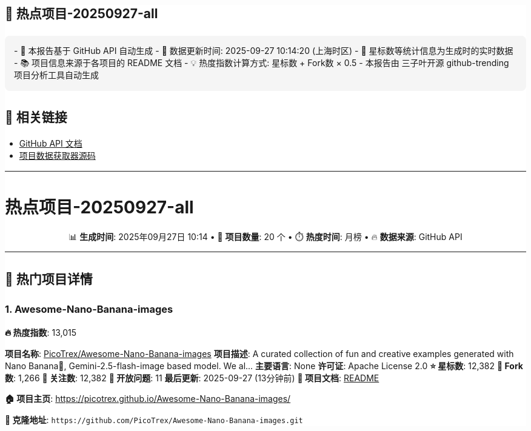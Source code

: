 ## 📝 热点项目-20250927-all

<div style="background-color: #f5f5f5; padding: 15px; border-radius: 8px; margin: 20px 0;">
- 🤖 本报告基于 GitHub API 自动生成
- 📅 数据更新时间: 2025-09-27 10:14:20 (上海时区)
- 🌟 星标数等统计信息为生成时的实时数据
- 📚 项目信息来源于各项目的 README 文档
- 💡 热度指数计算方式: 星标数 + Fork数 × 0.5
- 本报告由 三子叶开源 github-trending项目分析工具自动生成
</div>

## 🔗 相关链接

- [GitHub API 文档](https://docs.github.com/en/rest)
- [项目数据获取器源码](https://github.com/3ziye/github-trending)

---

# 热点项目-20250927-all

<div align="center">
📊 <strong>生成时间</strong>: 2025年09月27日 10:14  •  
🎯 <strong>项目数量</strong>: 20 个  •  
⏱️ <strong>热度时间</strong>: 月榜  •  
🔥 <strong>数据来源</strong>: GitHub API
</div>

---

## 🚀 热门项目详情

### 1. Awesome-Nano-Banana-images

**🔥 热度指数**: 13,015

**项目名称**: [PicoTrex/Awesome-Nano-Banana-images](https://github.com/PicoTrex/Awesome-Nano-Banana-images)
**项目描述**: A curated collection of fun and creative examples generated with Nano Banana🍌, Gemini-2.5-flash-image based model. We al...
**主要语言**: None
**许可证**: Apache License 2.0
**⭐ 星标数**: 12,382
**🍴 Fork 数**: 1,266
**👀 关注数**: 12,382
**🐛 开放问题**: 11
**最后更新**: 2025-09-27 (13分钟前)
**📖 项目文档**: [README](3ziye-20250927-all/1-Awesome-Nano-Banana-images-Readme.md)

**🏠 项目主页**: https://picotrex.github.io/Awesome-Nano-Banana-images/

**📂 克隆地址**: `https://github.com/PicoTrex/Awesome-Nano-Banana-images.git`
